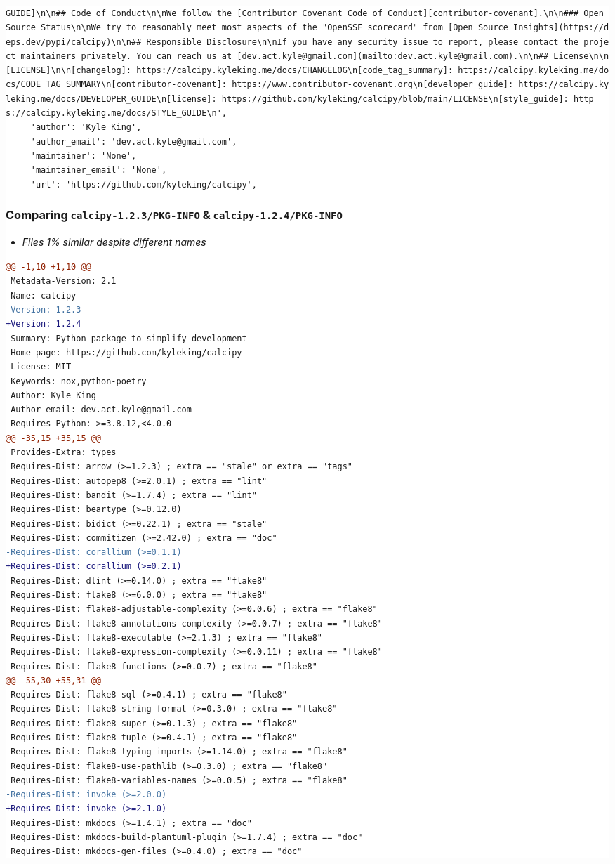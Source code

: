 ```diff
GUIDE]\n\n## Code of Conduct\n\nWe follow the [Contributor Covenant Code of Conduct][contributor-covenant].\n\n### Open Source Status\n\nWe try to reasonably meet most aspects of the "OpenSSF scorecard" from [Open Source Insights](https://deps.dev/pypi/calcipy)\n\n## Responsible Disclosure\n\nIf you have any security issue to report, please contact the project maintainers privately. You can reach us at [dev.act.kyle@gmail.com](mailto:dev.act.kyle@gmail.com).\n\n## License\n\n[LICENSE]\n\n[changelog]: https://calcipy.kyleking.me/docs/CHANGELOG\n[code_tag_summary]: https://calcipy.kyleking.me/docs/CODE_TAG_SUMMARY\n[contributor-covenant]: https://www.contributor-covenant.org\n[developer_guide]: https://calcipy.kyleking.me/docs/DEVELOPER_GUIDE\n[license]: https://github.com/kyleking/calcipy/blob/main/LICENSE\n[style_guide]: https://calcipy.kyleking.me/docs/STYLE_GUIDE\n',
     'author': 'Kyle King',
     'author_email': 'dev.act.kyle@gmail.com',
     'maintainer': 'None',
     'maintainer_email': 'None',
     'url': 'https://github.com/kyleking/calcipy',
```

### Comparing `calcipy-1.2.3/PKG-INFO` & `calcipy-1.2.4/PKG-INFO`

 * *Files 1% similar despite different names*

```diff
@@ -1,10 +1,10 @@
 Metadata-Version: 2.1
 Name: calcipy
-Version: 1.2.3
+Version: 1.2.4
 Summary: Python package to simplify development
 Home-page: https://github.com/kyleking/calcipy
 License: MIT
 Keywords: nox,python-poetry
 Author: Kyle King
 Author-email: dev.act.kyle@gmail.com
 Requires-Python: >=3.8.12,<4.0.0
@@ -35,15 +35,15 @@
 Provides-Extra: types
 Requires-Dist: arrow (>=1.2.3) ; extra == "stale" or extra == "tags"
 Requires-Dist: autopep8 (>=2.0.1) ; extra == "lint"
 Requires-Dist: bandit (>=1.7.4) ; extra == "lint"
 Requires-Dist: beartype (>=0.12.0)
 Requires-Dist: bidict (>=0.22.1) ; extra == "stale"
 Requires-Dist: commitizen (>=2.42.0) ; extra == "doc"
-Requires-Dist: corallium (>=0.1.1)
+Requires-Dist: corallium (>=0.2.1)
 Requires-Dist: dlint (>=0.14.0) ; extra == "flake8"
 Requires-Dist: flake8 (>=6.0.0) ; extra == "flake8"
 Requires-Dist: flake8-adjustable-complexity (>=0.0.6) ; extra == "flake8"
 Requires-Dist: flake8-annotations-complexity (>=0.0.7) ; extra == "flake8"
 Requires-Dist: flake8-executable (>=2.1.3) ; extra == "flake8"
 Requires-Dist: flake8-expression-complexity (>=0.0.11) ; extra == "flake8"
 Requires-Dist: flake8-functions (>=0.0.7) ; extra == "flake8"
@@ -55,30 +55,31 @@
 Requires-Dist: flake8-sql (>=0.4.1) ; extra == "flake8"
 Requires-Dist: flake8-string-format (>=0.3.0) ; extra == "flake8"
 Requires-Dist: flake8-super (>=0.1.3) ; extra == "flake8"
 Requires-Dist: flake8-tuple (>=0.4.1) ; extra == "flake8"
 Requires-Dist: flake8-typing-imports (>=1.14.0) ; extra == "flake8"
 Requires-Dist: flake8-use-pathlib (>=0.3.0) ; extra == "flake8"
 Requires-Dist: flake8-variables-names (>=0.0.5) ; extra == "flake8"
-Requires-Dist: invoke (>=2.0.0)
+Requires-Dist: invoke (>=2.1.0)
 Requires-Dist: mkdocs (>=1.4.1) ; extra == "doc"
 Requires-Dist: mkdocs-build-plantuml-plugin (>=1.7.4) ; extra == "doc"
 Requires-Dist: mkdocs-gen-files (>=0.4.0) ; extra == "doc"
```